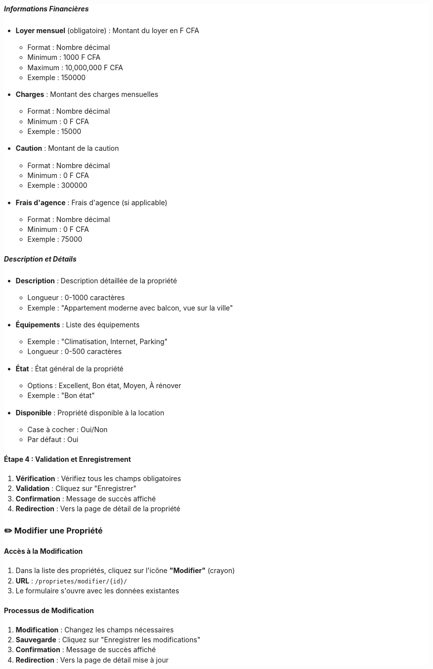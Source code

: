 ##### Informations Financières
- **Loyer mensuel** (obligatoire) : Montant du loyer en F CFA
  - Format : Nombre décimal
  - Minimum : 1000 F CFA
  - Maximum : 10,000,000 F CFA
  - Exemple : 150000

- **Charges** : Montant des charges mensuelles
  - Format : Nombre décimal
  - Minimum : 0 F CFA
  - Exemple : 15000

- **Caution** : Montant de la caution
  - Format : Nombre décimal
  - Minimum : 0 F CFA
  - Exemple : 300000

- **Frais d'agence** : Frais d'agence (si applicable)
  - Format : Nombre décimal
  - Minimum : 0 F CFA
  - Exemple : 75000

##### Description et Détails
- **Description** : Description détaillée de la propriété
  - Longueur : 0-1000 caractères
  - Exemple : "Appartement moderne avec balcon, vue sur la ville"

- **Équipements** : Liste des équipements
  - Exemple : "Climatisation, Internet, Parking"
  - Longueur : 0-500 caractères

- **État** : État général de la propriété
  - Options : Excellent, Bon état, Moyen, À rénover
  - Exemple : "Bon état"

- **Disponible** : Propriété disponible à la location
  - Case à cocher : Oui/Non
  - Par défaut : Oui

#### Étape 4 : Validation et Enregistrement
1. **Vérification** : Vérifiez tous les champs obligatoires
2. **Validation** : Cliquez sur "Enregistrer"
3. **Confirmation** : Message de succès affiché
4. **Redirection** : Vers la page de détail de la propriété

### ✏️ Modifier une Propriété

#### Accès à la Modification
1. Dans la liste des propriétés, cliquez sur l'icône **"Modifier"** (crayon)
2. **URL** : `/proprietes/modifier/{id}/`
3. Le formulaire s'ouvre avec les données existantes

#### Processus de Modification
1. **Modification** : Changez les champs nécessaires
2. **Sauvegarde** : Cliquez sur "Enregistrer les modifications"
3. **Confirmation** : Message de succès affiché
4. **Redirection** : Vers la page de détail mise à jour
